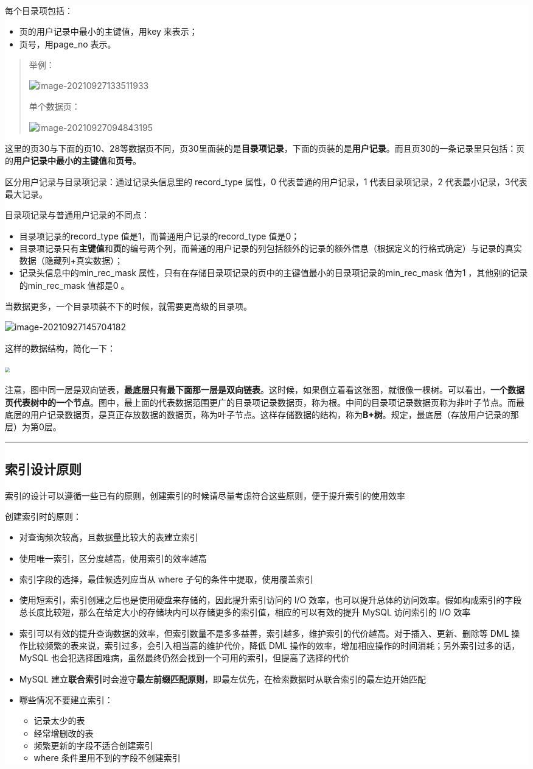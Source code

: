 每个目录项包括：

- 页的用户记录中最小的主键值，用key 来表示；
- 页号，用page_no 表示。

> 举例：
>
> ![image-20210927133511933](C:\Users\Administrator\AppData\Roaming\Typora\typora-user-images\image-20210927133511933.png)
>
> 单个数据页：
>
> ![image-20210927094843195](C:\Users\Administrator\AppData\Roaming\Typora\typora-user-images\image-20210927094843195.png)

这里的页30与下面的页10、28等数据页不同，页30里面装的是**目录项记录**，下面的页装的是**用户记录**。而且页30的一条记录里只包括：页的**用户记录中最小的主键值**和**页号**。

区分用户记录与目录项记录：通过记录头信息里的 record_type 属性，0 代表普通的用户记录，1 代表目录项记录，2 代表最小记录，3代表最大记录。

目录项记录与普通用户记录的不同点：

- 目录项记录的record_type 值是1，而普通用户记录的record_type 值是0；
- 目录项记录只有**主键值**和**页**的编号两个列，而普通的用户记录的列包括额外的记录的额外信息（根据定义的行格式确定）与记录的真实数据（隐藏列+真实数据）；
- 记录头信息中的min_rec_mask 属性，只有在存储目录项记录的页中的主键值最小的目录项记录的min_rec_mask 值为1 ，其他别的记录的min_rec_mask 值都是0 。

当数据更多，一个目录项装不下的时候，就需要更高级的目录项。

![image-20210927145704182](C:\Users\Administrator\AppData\Roaming\Typora\typora-user-images\image-20210927145704182.png)

这样的数据结构，简化一下：

<img src="C:\Users\Administrator\Desktop\新建文件夹\b+++.webp" style="zoom:50%;" />

注意，图中同一层是双向链表，**最底层只有最下面那一层是双向链表**。这时候，如果倒立着看这张图，就很像一棵树。可以看出，**一个数据页代表树中的一个节点**。图中，最上面的代表数据范围更广的目录项记录数据页，称为根。中间的目录项记录数据页称为非叶子节点。而最底层的用户记录数据页，是真正存放数据的数据页，称为叶子节点。这样存储数据的结构，称为**B+树**。规定，最底层（存放用户记录的那层）为第0层。

------

## 索引设计原则

索引的设计可以遵循一些已有的原则，创建索引的时候请尽量考虑符合这些原则，便于提升索引的使用效率

创建索引时的原则：

- 对查询频次较高，且数据量比较大的表建立索引
- 使用唯一索引，区分度越高，使用索引的效率越高
- 索引字段的选择，最佳候选列应当从 where 子句的条件中提取，使用覆盖索引
- 使用短索引，索引创建之后也是使用硬盘来存储的，因此提升索引访问的 I/O 效率，也可以提升总体的访问效率。假如构成索引的字段总长度比较短，那么在给定大小的存储块内可以存储更多的索引值，相应的可以有效的提升 MySQL 访问索引的 I/O 效率
- 索引可以有效的提升查询数据的效率，但索引数量不是多多益善，索引越多，维护索引的代价越高。对于插入、更新、删除等 DML 操作比较频繁的表来说，索引过多，会引入相当高的维护代价，降低 DML 操作的效率，增加相应操作的时间消耗；另外索引过多的话，MySQL 也会犯选择困难病，虽然最终仍然会找到一个可用的索引，但提高了选择的代价

- MySQL 建立**联合索引**时会遵守**最左前缀匹配原则**，即最左优先，在检索数据时从联合索引的最左边开始匹配

- 哪些情况不要建立索引：
  - 记录太少的表
  - 经常增删改的表
  - 频繁更新的字段不适合创建索引
  - where 条件里用不到的字段不创建索引
